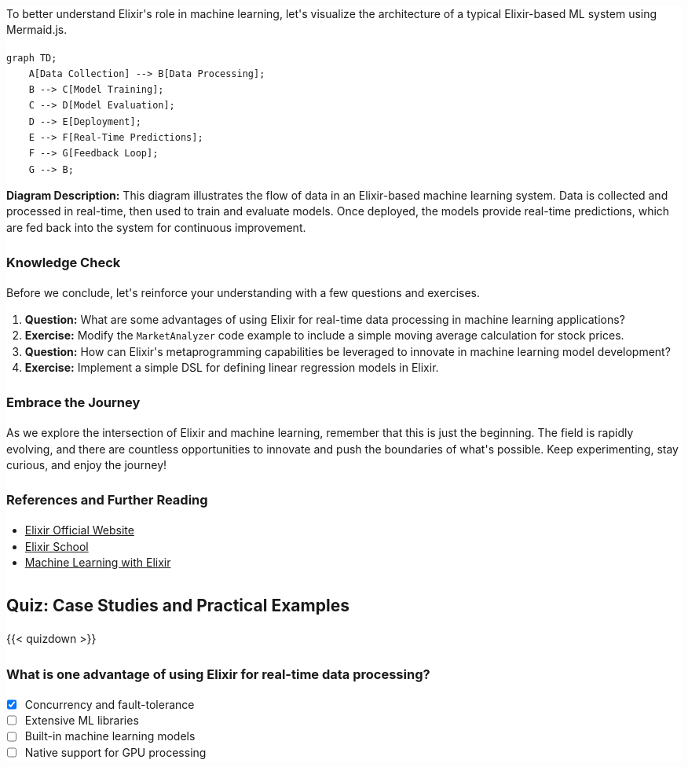 To better understand Elixir's role in machine learning, let's visualize the architecture of a typical Elixir-based ML system using Mermaid.js.

```mermaid
graph TD;
    A[Data Collection] --> B[Data Processing];
    B --> C[Model Training];
    C --> D[Model Evaluation];
    D --> E[Deployment];
    E --> F[Real-Time Predictions];
    F --> G[Feedback Loop];
    G --> B;
```

**Diagram Description:** This diagram illustrates the flow of data in an Elixir-based machine learning system. Data is collected and processed in real-time, then used to train and evaluate models. Once deployed, the models provide real-time predictions, which are fed back into the system for continuous improvement.

### Knowledge Check

Before we conclude, let's reinforce your understanding with a few questions and exercises.

1. **Question:** What are some advantages of using Elixir for real-time data processing in machine learning applications?
2. **Exercise:** Modify the `MarketAnalyzer` code example to include a simple moving average calculation for stock prices.
3. **Question:** How can Elixir's metaprogramming capabilities be leveraged to innovate in machine learning model development?
4. **Exercise:** Implement a simple DSL for defining linear regression models in Elixir.

### Embrace the Journey

As we explore the intersection of Elixir and machine learning, remember that this is just the beginning. The field is rapidly evolving, and there are countless opportunities to innovate and push the boundaries of what's possible. Keep experimenting, stay curious, and enjoy the journey!

### References and Further Reading

- [Elixir Official Website](https://elixir-lang.org/)
- [Elixir School](https://elixirschool.com/)
- [Machine Learning with Elixir](https://github.com/elixir-nx/nx)

## Quiz: Case Studies and Practical Examples

{{< quizdown >}}

### What is one advantage of using Elixir for real-time data processing?

- [x] Concurrency and fault-tolerance
- [ ] Extensive ML libraries
- [ ] Built-in machine learning models
- [ ] Native support for GPU processing
